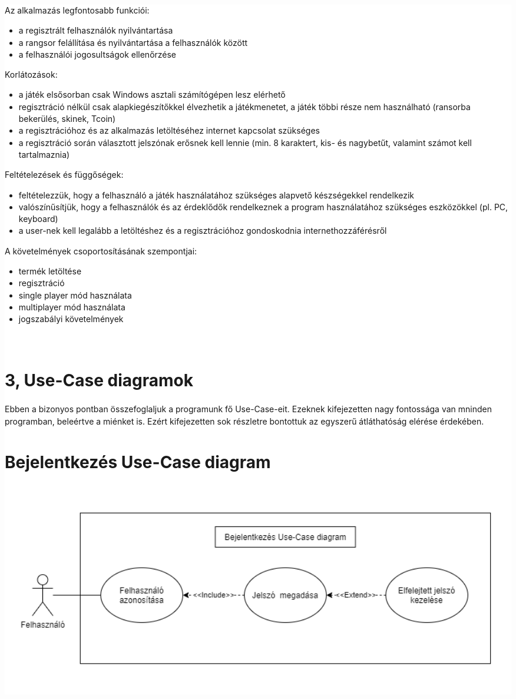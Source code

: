 Az alkalmazás legfontosabb funkciói:
<ul>
  <li>a regisztrált felhasználók nyilvántartása
  <li>a rangsor felállítása és nyilvántartása a felhasználók között
  <li>a felhasználói jogosultságok ellenőrzése
</ul>
  
Korlátozások:
<ul>
  <li>a játék elsősorban csak Windows asztali számítógépen lesz elérhető
  <li>regisztráció nélkül csak alapkiegészítőkkel élvezhetik a játékmenetet, a játék többi része nem használható (ransorba bekerülés, skinek, Tcoin)
  <li>a regisztrációhoz és az alkalmazás letöltéséhez internet kapcsolat szükséges
  <li>a regisztráció során választott jelszónak erősnek kell lennie (min. 8 karaktert, kis- és nagybetűt, valamint számot kell tartalmaznia)
</ul>
  
Feltételezések és függőségek:
<ul>
  <li>feltételezzük, hogy a felhasználó a játék használatához szükséges alapvető készségekkel rendelkezik
  <li>valószínűsítjük, hogy a felhasználók és az érdeklődők rendelkeznek a program használatához szükséges eszközökkel (pl. PC, keyboard)
  <li>a user-nek kell legalább a letöltéshez és a regisztrációhoz gondoskodnia internethozzáférésről
</ul>
  
A követelmények csoportosításának szempontjai:
<ul>
  <li>termék letöltése
  <li>regisztráció
  <li>single player mód használata
  <li>multiplayer mód használata
  <li>jogszabályi követelmények
</ul>


<p>&nbsp;</p>

3, Use-Case diagramok
======================
Ebben a bizonyos pontban összefoglaljuk a programunk fő Use-Case-eit. Ezeknek kifejezetten nagy fontossága van mninden programban, beleértve a miénket is. Ezért kifejezetten sok részletre bontottuk az egyszerű átláthatóság elérése érdekében.





Bejelentkezés Use-Case diagram
==============================

<img src="Images/BejelentkezesUseCase.png" width="1000">
